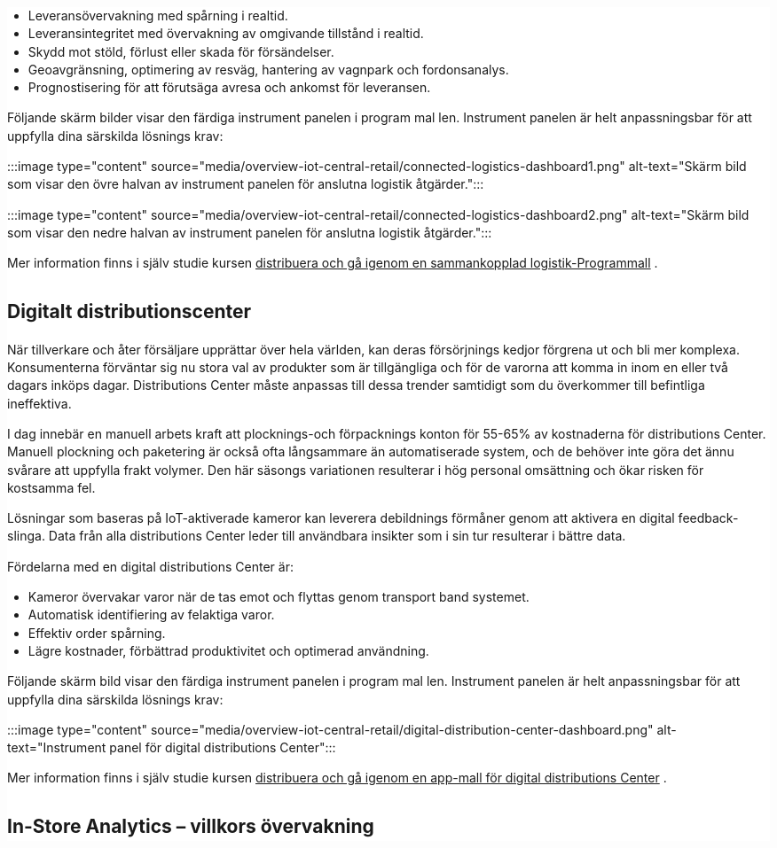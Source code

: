 * Leveransövervakning med spårning i realtid. 
* Leveransintegritet med övervakning av omgivande tillstånd i realtid.
* Skydd mot stöld, förlust eller skada för försändelser.
* Geoavgränsning, optimering av resväg, hantering av vagnpark och fordonsanalys.
* Prognostisering för att förutsäga avresa och ankomst för leveransen.

Följande skärm bilder visar den färdiga instrument panelen i program mal len. Instrument panelen är helt anpassningsbar för att uppfylla dina särskilda lösnings krav:

:::image type="content" source="media/overview-iot-central-retail/connected-logistics-dashboard1.png" alt-text="Skärm bild som visar den övre halvan av instrument panelen för anslutna logistik åtgärder.":::

:::image type="content" source="media/overview-iot-central-retail/connected-logistics-dashboard2.png" alt-text="Skärm bild som visar den nedre halvan av instrument panelen för anslutna logistik åtgärder.":::

Mer information finns i själv studie kursen [distribuera och gå igenom en sammankopplad logistik-Programmall](./tutorial-iot-central-connected-logistics.md) .

## <a name="digital-distribution-center"></a>Digitalt distributionscenter

När tillverkare och åter försäljare upprättar över hela världen, kan deras försörjnings kedjor förgrena ut och bli mer komplexa. Konsumenterna förväntar sig nu stora val av produkter som är tillgängliga och för de varorna att komma in inom en eller två dagars inköps dagar. Distributions Center måste anpassas till dessa trender samtidigt som du överkommer till befintliga ineffektiva.

I dag innebär en manuell arbets kraft att plocknings-och förpacknings konton för 55-65% av kostnaderna för distributions Center. Manuell plockning och paketering är också ofta långsammare än automatiserade system, och de behöver inte göra det ännu svårare att uppfylla frakt volymer. Den här säsongs variationen resulterar i hög personal omsättning och ökar risken för kostsamma fel.

Lösningar som baseras på IoT-aktiverade kameror kan leverera debildnings förmåner genom att aktivera en digital feedback-slinga. Data från alla distributions Center leder till användbara insikter som i sin tur resulterar i bättre data.

Fördelarna med en digital distributions Center är:

* Kameror övervakar varor när de tas emot och flyttas genom transport band systemet.
* Automatisk identifiering av felaktiga varor.
* Effektiv order spårning.
* Lägre kostnader, förbättrad produktivitet och optimerad användning.

Följande skärm bild visar den färdiga instrument panelen i program mal len. Instrument panelen är helt anpassningsbar för att uppfylla dina särskilda lösnings krav: 

:::image type="content" source="media/overview-iot-central-retail/digital-distribution-center-dashboard.png" alt-text="Instrument panel för digital distributions Center":::

Mer information finns i själv studie kursen [distribuera och gå igenom en app-mall för digital distributions Center](./tutorial-iot-central-digital-distribution-center.md) .

## <a name="in-store-analytics---condition-monitoring"></a>In-Store Analytics – villkors övervakning
